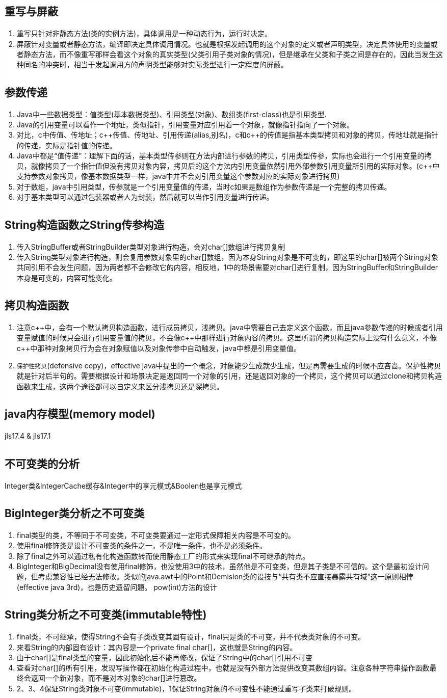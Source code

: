 ## 重写与屏蔽
1. 重写只针对非静态方法(类的实例方法)，具体调用是一种动态行为，运行时决定。
2. 屏蔽针对变量或者静态方法，编译即决定具体调用情况。也就是根据发起调用的这个对象的定义或者声明类型，决定具体使用的变量或者静态方法，而不像重写那样会看这个对象的真实类型(父类引用子类对象的情况)，但是继承在父类和子类之间是存在的，因此当发生这种同名的冲突时，相当于发起调用方的声明类型能够对实际类型进行一定程度的屏蔽。

## 参数传递
1. Java中一些数据类型：值类型(基本数据类型)、引用类型(对象)、数组类(first-class)也是引用类型.
2. Java的引用变量可以看作一个地址，类似指针，引用变量对应引用着一个对象，就像指针指向了一个对象。
3. 对比，c中传值、传地址；c++传值、传地址、引用传递(alias,别名)，c和c++的传值是指基本类型拷贝和对象的拷贝，传地址就是指针的传递，实际是指针值的传递。
4. Java中都是“值传递”：理解下面的话，基本类型传参则在方法内部进行参数的拷贝，引用类型传参，实际也会进行一个引用变量的拷贝，就像拷贝了一个指针值但没有拷贝对象内容，拷贝后的这个方法内引用变量依然引用外部参数引用变量所引用的实际对象。(c++中支持参数对象拷贝，像基本数据类型一样，java中并不会对引用变量这个参数对应的实际对象进行拷贝)
5. 对于数组，java中引用类型，传参就是一个引用变量值的传递，当时c如果是数组作为参数传递是一个完整的拷贝传递。
7. 对于基本类型可以通过包装器或者人为封装，然后就可以当作引用变量进行传递。

## String构造函数之String传参构造
1. 传入StringBuffer或者StringBuilder类型对象进行构造，会对char[]数组进行拷贝复制
2. 传入String类型对象进行构造，则会复用参数对象里的char[]数组，因为本身String对象是不可变的，即这里的char[]被两个String对象共同引用不会发生问题，因为两者都不会修改它的内容，相反地，1中的场景需要对char[]进行复制，因为StringBuffer和StringBuilder本身是可变的，内容可能变化。

## 拷贝构造函数
1. 注意c++中，会有一个默认拷贝构造函数，进行成员拷贝，浅拷贝。java中需要自己去定义这个函数，而且java参数传递的时候或者引用变量赋值的时候只会进行引用变量值的拷贝，不会像c++中那样进行对象内容的拷贝。这里所谓的拷贝构造实际上没有什么意义，不像c++中那种对象拷贝行为会在对象赋值以及对象传参中自动触发，java中都是引用变量值。

2. `保护性拷贝`(defensive copy)，effective java中提出的一个概念，对象能少生成就少生成，但是再需要生成的时候不应吝啬。保护性拷贝就是针对后半句的。需要根据设计和场景决定是返回同一个对象的引用，还是返回对象的一个拷贝，这个拷贝可以通过clone和拷贝构造函数来生成，这两个途径都可以自定义来区分浅拷贝还是深拷贝。

## java内存模型(memory model)
jls17.4 & jls17.1

## 不可变类的分析
Integer类&IntegerCache缓存&Integer中的享元模式&Boolen也是享元模式

## BigInteger类分析之不可变类
1. final类型的类，不等同于不可变类，不可变类要通过一定形式保障相关内容是不可变的。
2. 使用final修饰类是设计不可变类的条件之一，不是唯一条件，也不是必须条件。
3. 除了final之外可以通过私有化构造函数转而使用静态工厂的形式来实现final不可继承的特点。
4. BigInteger和BigDecimal没有使用final修饰，也没使用3中的技术，虽然他是不可变类，但是其子类是不可信的。这个是最初设计问题，但考虑兼容性已经无法修改。类似的java.awt中的Point和Demision类的设技与“共有类不应直接暴露共有域”这一原则相悖(effective java 3rd)，也是历史遗留问题。
pow(int)方法的设计

## String类分析之不可变类(immutable特性)
1. final类，不可继承，使得String不会有子类改变其固有设计，final只是类的不可变，并不代表类对象的不可变。
2. 来看String的内部固有设计：其内容是一个private final char[]，这也就是String的内容。
3. 由于char[]是final类型的变量，因此初始化后不能再修改，保证了String中的char[]引用不可变
4. 查看对char[]的所有引用，发现写操作都在初始化构造过程中，也就是没有外部方法提供改变其数组内容。注意各种字符串操作函数最终会返回一个新对象，而不是对本对象的char[]进行篡改。
5. 2、3、4保证String类对象不可变(immutable)，1保证String对象的不可变性不能通过重写子类来打破规则。
